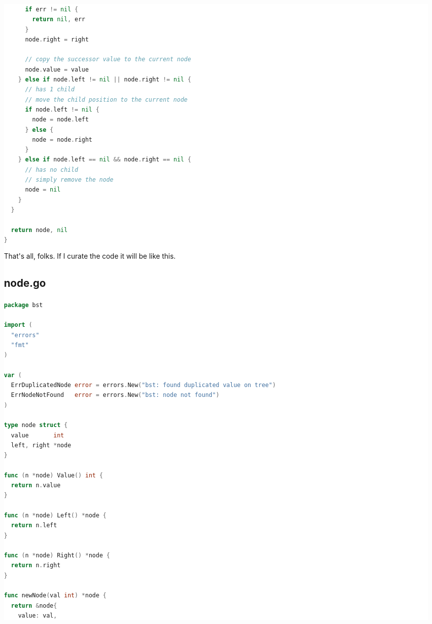 ```go
      if err != nil {
        return nil, err
      }
      node.right = right

      // copy the successor value to the current node
      node.value = value
    } else if node.left != nil || node.right != nil {
      // has 1 child
      // move the child position to the current node
      if node.left != nil {
        node = node.left
      } else {
        node = node.right
      }
    } else if node.left == nil && node.right == nil {
      // has no child
      // simply remove the node
      node = nil
    }
  }

  return node, nil
}
```

That's all, folks. If I curate the code it will be like this.

## node.go

```go
package bst

import (
  "errors"
  "fmt"
)

var (
  ErrDuplicatedNode error = errors.New("bst: found duplicated value on tree")
  ErrNodeNotFound   error = errors.New("bst: node not found")
)

type node struct {
  value       int
  left, right *node
}

func (n *node) Value() int {
  return n.value
}

func (n *node) Left() *node {
  return n.left
}

func (n *node) Right() *node {
  return n.right
}

func newNode(val int) *node {
  return &node{
    value: val,
```